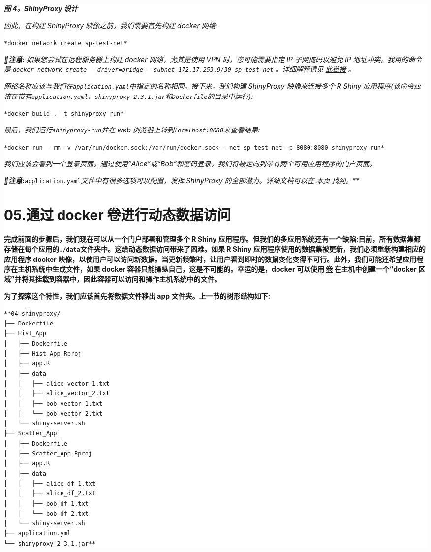 ***图 4。ShinyProxy 设计***

*因此，在构建 ShinyProxy 映像之前，我们需要首先构建 docker 网络:*

```
*docker network create sp-test-net*
```

*📝**注意:** *如果您尝试在远程服务器上构建 docker 网络，尤其是使用 VPN 时，您可能需要指定 IP 子网掩码以避免 IP 地址冲突。我用的命令是* `docker network create --driver=bridge --subnet 172.17.253.9/30 sp-test-net` *。详细解释请见* [*此链接*](https://stackoverflow.com/questions/50514275/docker-bridge-conflicts-with-host-network) *。**

*网络名称应该与我们在`application.yaml`中指定的名称相同。接下来，我们构建 ShinyProxy 映像来连接多个 R Shiny 应用程序(该命令应该在带有`application.yaml`、`shinyproxy-2.3.1.jar`和`Dockerfile`的目录中运行):*

```
*docker build . -t shinyproxy-run*
```

*最后，我们运行`shinyproxy-run`并在 web 浏览器上转到`localhost:8080`来查看结果:*

```
*docker run --rm -v /var/run/docker.sock:/var/run/docker.sock --net sp-test-net -p 8080:8080 shinyproxy-run*
```

*我们应该会看到一个登录页面。通过使用“Alice”或“Bob”和密码登录，我们将被定向到带有两个可用应用程序的门户页面。*

*📝**注意:***`application.yaml`*文件中有很多选项可以配置，发挥 ShinyProxy 的全部潜力。详细文档可以在* [*本页*](https://www.shinyproxy.io/configuration/) *找到。***

# **05.通过 docker 卷进行动态数据访问**

**完成前面的步骤后，我们现在可以从一个门户部署和管理多个 R Shiny 应用程序。但我们的多应用系统还有一个缺陷:目前，所有数据集都存储在每个应用的`./data`文件夹中。这给动态数据访问带来了困难。如果 R Shiny 应用程序使用的数据集被更新，我们必须重新构建相应的应用程序 docker 映像，以使用户可以访问新数据。当更新频繁时，让用户看到即时的数据变化变得不可行。此外，我们可能还希望应用程序在主机系统中生成文件，如果 docker 容器只能操纵自己，这是不可能的。幸运的是，docker 可以使用 [**卷**](https://docs.docker.com/storage/volumes/) 在主机中创建一个“docker 区域”并将其挂载到容器中，因此容器可以访问和操作主机系统中的文件。**

**为了探索这个特性，我们应该首先将数据文件移出 app 文件夹。上一节的树形结构如下:**

```
**04-shinyproxy/
├── Dockerfile
├── Hist_App
│   ├── Dockerfile
│   ├── Hist_App.Rproj
│   ├── app.R
│   ├── data
│   │   ├── alice_vector_1.txt
│   │   ├── alice_vector_2.txt
│   │   ├── bob_vector_1.txt
│   │   └── bob_vector_2.txt
│   └── shiny-server.sh
├── Scatter_App
│   ├── Dockerfile
│   ├── Scatter_App.Rproj
│   ├── app.R
│   ├── data
│   │   ├── alice_df_1.txt
│   │   ├── alice_df_2.txt
│   │   ├── bob_df_1.txt
│   │   └── bob_df_2.txt
│   └── shiny-server.sh
├── application.yml
└── shinyproxy-2.3.1.jar**
```
